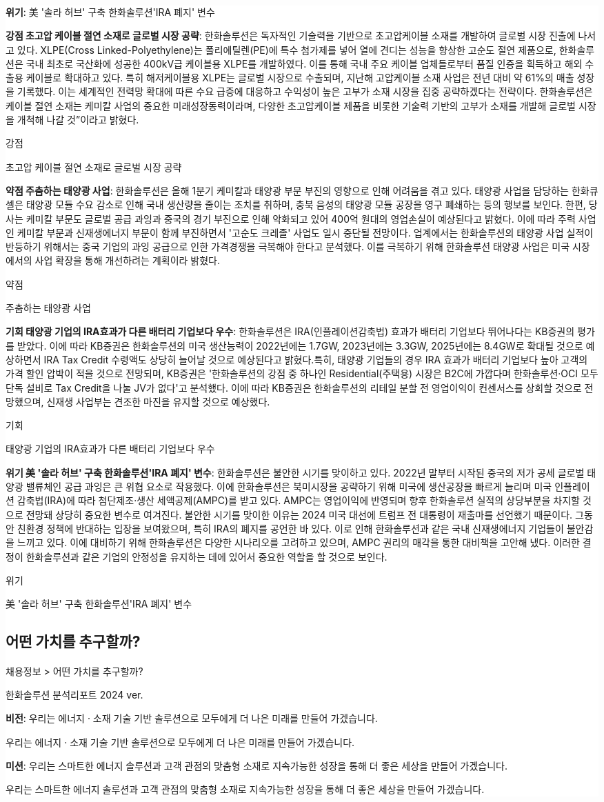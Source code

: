 **위기**: 美 '솔라 허브' 구축 한화솔루션'IRA 폐지' 변수

**강점 초고압 케이블 절연 소재로 글로벌 시장 공략**: 한화솔루션은 독자적인 기술력을 기반으로 초고압케이블 소재를 개발하여 글로벌 시장 진출에 나서고 있다. XLPE(Cross Linked-Polyethylene)는 폴리에틸렌(PE)에 특수 첨가제를 넣어 열에 견디는 성능을 향상한 고순도 절연 제품으로, 한화솔루션은 국내 최초로 국산화에 성공한 400kV급 케이블용 XLPE를 개발하였다. 이를 통해 국내 주요 케이블 업체들로부터 품질 인증을 획득하고 해외 수출용 케이블로 확대하고 있다. 특히 해저케이블용 XLPE는 글로벌 시장으로 수출되며, 지난해 고압케이블 소재 사업은 전년 대비 약 61%의 매출 성장을 기록했다. 이는 세계적인 전력망 확대에 따른 수요 급증에 대응하고 수익성이 높은 고부가 소재 시장을 집중 공략하겠다는 전략이다. 한화솔루션은 케이블 절연 소재는 케미칼 사업의 중요한 미래성장동력이라며, 다양한 초고압케이블 제품을 비롯한 기술력 기반의 고부가 소재를 개발해 글로벌 시장을 개척해 나갈 것”이라고 밝혔다.

강점

초고압 케이블 절연 소재로 글로벌 시장 공략

**약점 주춤하는 태양광 사업**: 한화솔루션은 올해 1분기 케미칼과 태양광 부문 부진의 영향으로 인해 어려움을 겪고 있다. 태양광 사업을 담당하는 한화큐셀은 태양광 모듈 수요 감소로 인해 국내 생산량을 줄이는 조치를 취하며, 충북 음성의 태양광 모듈 공장을 영구 폐쇄하는 등의 행보를 보인다. 한편, 당사는 케미칼 부문도 글로벌 공급 과잉과 중국의 경기 부진으로 인해 악화되고 있어 400억 원대의 영업손실이 예상된다고 밝혔다. 이에 따라 주력 사업인 케미칼 부문과 신재생에너지 부문이 함께 부진하면서 '고순도 크레졸' 사업도 일시 중단될 전망이다. 업계에서는 한화솔루션의 태양광 사업 실적이 반등하기 위해서는 중국 기업의 과잉 공급으로 인한 가격경쟁을 극복해야 한다고 분석했다. 이를 극복하기 위해 한화솔루션 태양광 사업은 미국 시장에서의 사업 확장을 통해 개선하려는 계획이라 밝혔다.

약점

주춤하는 태양광 사업

**기회 태양광 기업의 IRA효과가 다른 배터리 기업보다 우수**: 한화솔루션은 IRA(인플레이션감축법) 효과가 배터리 기업보다 뛰어나다는 KB증권의 평가를 받았다. 이에 따라 KB증권은 한화솔루션의 미국 생산능력이 2022년에는 1.7GW, 2023년에는 3.3GW, 2025년에는 8.4GW로 확대될 것으로 예상하면서 IRA Tax Credit 수령액도 상당히 늘어날 것으로 예상된다고 밝혔다.특히, 태양광 기업들의 경우 IRA 효과가 배터리 기업보다 높아 고객의 가격 할인 압박이 적을 것으로 전망되며, KB증권은 '한화솔루션의 강점 중 하나인 Residential(주택용) 시장은 B2C에 가깝다며 한화솔루션·OCI 모두 단독 설비로 Tax Credit을 나눌 JV가 없다'고 분석했다. 이에 따라 KB증권은 한화솔루션의 리테일 분할 전 영업이익이 컨센서스를 상회할 것으로 전망했으며, 신재생 사업부는 견조한 마진을 유지할 것으로 예상했다.

기회

태양광 기업의 IRA효과가 다른 배터리 기업보다 우수

**위기 美 '솔라 허브' 구축 한화솔루션'IRA 폐지' 변수**: 한화솔루션은 불안한 시기를 맞이하고 있다. 2022년 말부터 시작된 중국의 저가 공세 글로벌 태양광 밸류체인 공급 과잉은 큰 위협 요소로 작용했다. 이에 한화솔루션은 북미시장을 공략하기 위해 미국에 생산공장을 빠르게 늘리며 미국 인플레이션 감축법(IRA)에 따라 첨단제조·생산 세액공제(AMPC)를 받고 있다. AMPC는 영업이익에 반영되며 향후 한화솔루션 실적의 상당부분을 차지할 것으로 전망돼 상당히 중요한 변수로 여겨진다. 불안한 시기를 맞이한 이유는 2024 미국 대선에 트럼프 전 대통령이 재출마를 선언했기 때문이다. 그동안 친환경 정책에 반대하는 입장을 보여왔으며, 특히 IRA의 폐지를 공언한 바 있다. 이로 인해 한화솔루션과 같은 국내 신재생에너지 기업들이 불안감을 느끼고 있다. 이에 대비하기 위해 한화솔루션은 다양한 시나리오를 고려하고 있으며, AMPC 권리의 매각을 통한 대비책을 고안해 냈다. 이러한 결정이 한화솔루션과 같은 기업의 안정성을 유지하는 데에 있어서 중요한 역할을 할 것으로 보인다.

위기

美 '솔라 허브' 구축 한화솔루션'IRA 폐지' 변수

## 어떤 가치를 추구할까?

채용정보 > 어떤 가치를 추구할까?

한화솔루션 분석리포트 2024 ver.

**비전**: 우리는 에너지 · 소재 기술 기반 솔루션으로 모두에게 더 나은 미래를 만들어 가겠습니다.

우리는 에너지 · 소재 기술 기반 솔루션으로 모두에게 더 나은 미래를 만들어 가겠습니다.

**미션**: 우리는 스마트한 에너지 솔루션과 고객 관점의 맞춤형 소재로 지속가능한 성장을 통해 더 좋은 세상을 만들어 가겠습니다.

우리는 스마트한 에너지 솔루션과 고객 관점의 맞춤형 소재로 지속가능한 성장을 통해 더 좋은 세상을 만들어 가겠습니다.

